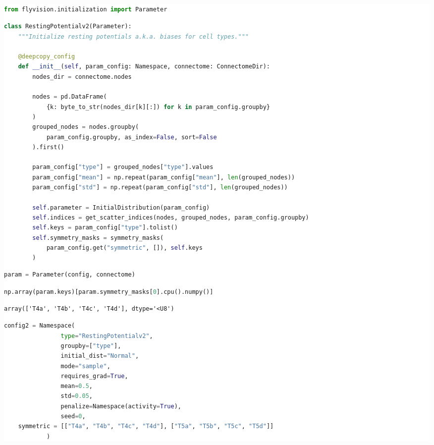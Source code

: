 
```python
from flyvision.initialization import Parameter
```


```python
class RestingPotentialv2(Parameter):
    """Initialize resting potentials a.k.a. biases for cell types."""

    @deepcopy_config
    def __init__(self, param_config: Namespace, connectome: ConnectomeDir):
        nodes_dir = connectome.nodes

        nodes = pd.DataFrame(
            {k: byte_to_str(nodes_dir[k][:]) for k in param_config.groupby}
        )
        grouped_nodes = nodes.groupby(
            param_config.groupby, as_index=False, sort=False
        ).first()

        param_config["type"] = grouped_nodes["type"].values
        param_config["mean"] = np.repeat(param_config["mean"], len(grouped_nodes))
        param_config["std"] = np.repeat(param_config["std"], len(grouped_nodes))

        self.parameter = InitialDistribution(param_config)
        self.indices = get_scatter_indices(nodes, grouped_nodes, param_config.groupby)
        self.keys = param_config["type"].tolist()
        self.symmetry_masks = symmetry_masks(
            param_config.get("symmetric", []), self.keys
        )
```


```python
param = Parameter(config, connectome)
```


```python
np.array(param.keys)[param.symmetry_masks[0].cpu().numpy()]
```




    array(['T4a', 'T4b', 'T4c', 'T4d'], dtype='<U8')




```python
config2 = Namespace(
                type="RestingPotentialv2",
                groupby=["type"],
                initial_dist="Normal",
                mode="sample",
                requires_grad=True,
                mean=0.5,
                std=0.05,
                penalize=Namespace(activity=True),
                seed=0,
    symmetric = [["T4a", "T4b", "T4c", "T4d"], ["T5a", "T5b", "T5c", "T5d"]]
            )
```
